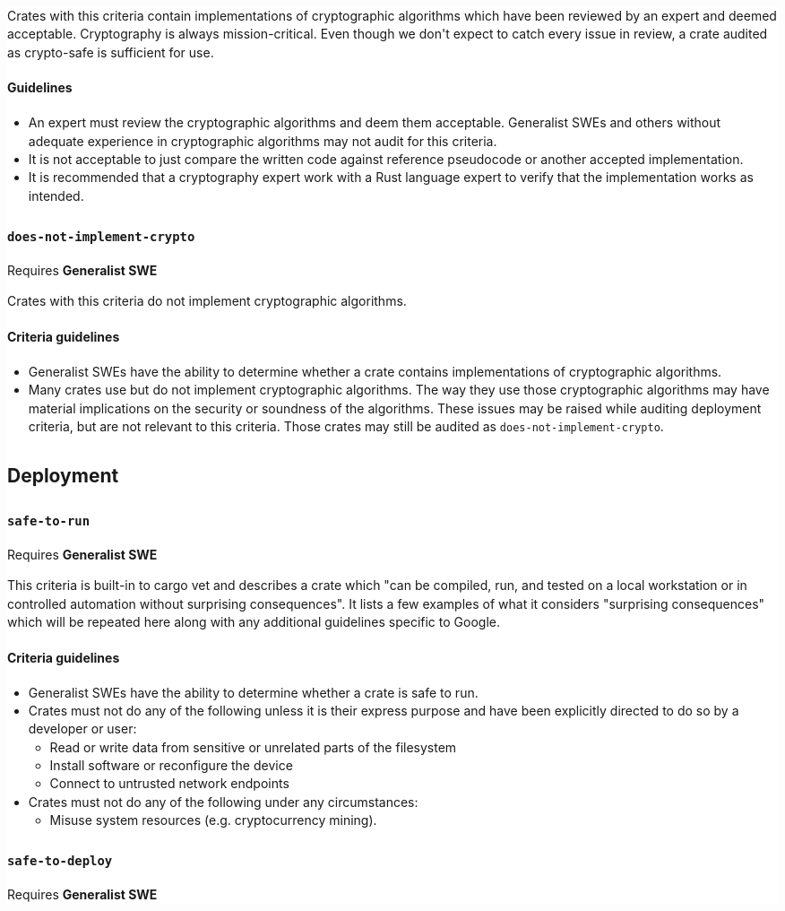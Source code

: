 Crates with this criteria contain implementations of cryptographic algorithms which have been reviewed by an expert and deemed acceptable. Cryptography is always mission-critical. Even though we don't expect to catch every issue in review, a crate audited as crypto-safe is sufficient for use.

#### Guidelines

*   An expert must review the cryptographic algorithms and deem them acceptable. Generalist SWEs and others without adequate experience in cryptographic algorithms may not audit for this criteria.
*   It is not acceptable to just compare the written code against reference pseudocode or another accepted implementation.
*   It is recommended that a cryptography expert work with a Rust language expert to verify that the implementation works as intended.

### `does-not-implement-crypto`

Requires **Generalist SWE**

Crates with this criteria do not implement cryptographic algorithms.

#### Criteria guidelines

*   Generalist SWEs have the ability to determine whether a crate contains implementations of cryptographic algorithms.
*   Many crates use but do not implement cryptographic algorithms. The way they use those cryptographic algorithms may have material implications on the security or soundness of the algorithms. These issues may be raised while auditing deployment criteria, but are not relevant to this criteria. Those crates may still be audited as `does-not-implement-crypto`.

## Deployment

### `safe-to-run`

Requires **Generalist SWE**

This criteria is built-in to cargo vet and describes a crate which "can be compiled, run, and tested on a local workstation or in controlled automation without surprising consequences". It lists a few examples of what it considers "surprising consequences" which will be repeated here along with any additional guidelines specific to Google.

#### Criteria guidelines

*   Generalist SWEs have the ability to determine whether a crate is safe to run.
*   Crates must not do any of the following unless it is their express purpose and have been explicitly directed to do so by a developer or user:
    *   Read or write data from sensitive or unrelated parts of the filesystem
    *   Install software or reconfigure the device
    *   Connect to untrusted network endpoints
*   Crates must not do any of the following under any circumstances:
    *   Misuse system resources (e.g. cryptocurrency mining).

### `safe-to-deploy`

Requires **Generalist SWE**
